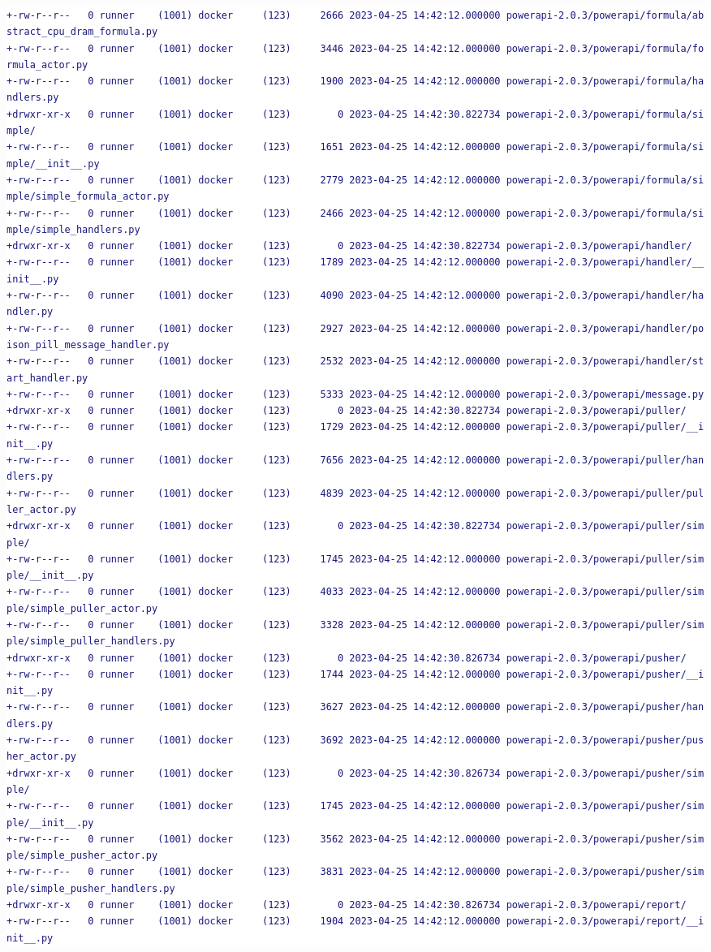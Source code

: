```diff
+-rw-r--r--   0 runner    (1001) docker     (123)     2666 2023-04-25 14:42:12.000000 powerapi-2.0.3/powerapi/formula/abstract_cpu_dram_formula.py
+-rw-r--r--   0 runner    (1001) docker     (123)     3446 2023-04-25 14:42:12.000000 powerapi-2.0.3/powerapi/formula/formula_actor.py
+-rw-r--r--   0 runner    (1001) docker     (123)     1900 2023-04-25 14:42:12.000000 powerapi-2.0.3/powerapi/formula/handlers.py
+drwxr-xr-x   0 runner    (1001) docker     (123)        0 2023-04-25 14:42:30.822734 powerapi-2.0.3/powerapi/formula/simple/
+-rw-r--r--   0 runner    (1001) docker     (123)     1651 2023-04-25 14:42:12.000000 powerapi-2.0.3/powerapi/formula/simple/__init__.py
+-rw-r--r--   0 runner    (1001) docker     (123)     2779 2023-04-25 14:42:12.000000 powerapi-2.0.3/powerapi/formula/simple/simple_formula_actor.py
+-rw-r--r--   0 runner    (1001) docker     (123)     2466 2023-04-25 14:42:12.000000 powerapi-2.0.3/powerapi/formula/simple/simple_handlers.py
+drwxr-xr-x   0 runner    (1001) docker     (123)        0 2023-04-25 14:42:30.822734 powerapi-2.0.3/powerapi/handler/
+-rw-r--r--   0 runner    (1001) docker     (123)     1789 2023-04-25 14:42:12.000000 powerapi-2.0.3/powerapi/handler/__init__.py
+-rw-r--r--   0 runner    (1001) docker     (123)     4090 2023-04-25 14:42:12.000000 powerapi-2.0.3/powerapi/handler/handler.py
+-rw-r--r--   0 runner    (1001) docker     (123)     2927 2023-04-25 14:42:12.000000 powerapi-2.0.3/powerapi/handler/poison_pill_message_handler.py
+-rw-r--r--   0 runner    (1001) docker     (123)     2532 2023-04-25 14:42:12.000000 powerapi-2.0.3/powerapi/handler/start_handler.py
+-rw-r--r--   0 runner    (1001) docker     (123)     5333 2023-04-25 14:42:12.000000 powerapi-2.0.3/powerapi/message.py
+drwxr-xr-x   0 runner    (1001) docker     (123)        0 2023-04-25 14:42:30.822734 powerapi-2.0.3/powerapi/puller/
+-rw-r--r--   0 runner    (1001) docker     (123)     1729 2023-04-25 14:42:12.000000 powerapi-2.0.3/powerapi/puller/__init__.py
+-rw-r--r--   0 runner    (1001) docker     (123)     7656 2023-04-25 14:42:12.000000 powerapi-2.0.3/powerapi/puller/handlers.py
+-rw-r--r--   0 runner    (1001) docker     (123)     4839 2023-04-25 14:42:12.000000 powerapi-2.0.3/powerapi/puller/puller_actor.py
+drwxr-xr-x   0 runner    (1001) docker     (123)        0 2023-04-25 14:42:30.822734 powerapi-2.0.3/powerapi/puller/simple/
+-rw-r--r--   0 runner    (1001) docker     (123)     1745 2023-04-25 14:42:12.000000 powerapi-2.0.3/powerapi/puller/simple/__init__.py
+-rw-r--r--   0 runner    (1001) docker     (123)     4033 2023-04-25 14:42:12.000000 powerapi-2.0.3/powerapi/puller/simple/simple_puller_actor.py
+-rw-r--r--   0 runner    (1001) docker     (123)     3328 2023-04-25 14:42:12.000000 powerapi-2.0.3/powerapi/puller/simple/simple_puller_handlers.py
+drwxr-xr-x   0 runner    (1001) docker     (123)        0 2023-04-25 14:42:30.826734 powerapi-2.0.3/powerapi/pusher/
+-rw-r--r--   0 runner    (1001) docker     (123)     1744 2023-04-25 14:42:12.000000 powerapi-2.0.3/powerapi/pusher/__init__.py
+-rw-r--r--   0 runner    (1001) docker     (123)     3627 2023-04-25 14:42:12.000000 powerapi-2.0.3/powerapi/pusher/handlers.py
+-rw-r--r--   0 runner    (1001) docker     (123)     3692 2023-04-25 14:42:12.000000 powerapi-2.0.3/powerapi/pusher/pusher_actor.py
+drwxr-xr-x   0 runner    (1001) docker     (123)        0 2023-04-25 14:42:30.826734 powerapi-2.0.3/powerapi/pusher/simple/
+-rw-r--r--   0 runner    (1001) docker     (123)     1745 2023-04-25 14:42:12.000000 powerapi-2.0.3/powerapi/pusher/simple/__init__.py
+-rw-r--r--   0 runner    (1001) docker     (123)     3562 2023-04-25 14:42:12.000000 powerapi-2.0.3/powerapi/pusher/simple/simple_pusher_actor.py
+-rw-r--r--   0 runner    (1001) docker     (123)     3831 2023-04-25 14:42:12.000000 powerapi-2.0.3/powerapi/pusher/simple/simple_pusher_handlers.py
+drwxr-xr-x   0 runner    (1001) docker     (123)        0 2023-04-25 14:42:30.826734 powerapi-2.0.3/powerapi/report/
+-rw-r--r--   0 runner    (1001) docker     (123)     1904 2023-04-25 14:42:12.000000 powerapi-2.0.3/powerapi/report/__init__.py
```